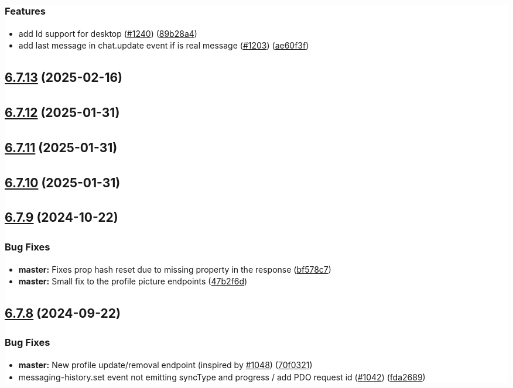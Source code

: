 
### Features

* add Id support for desktop ([#1240](https://github.com/WhiskeySockets/Baileys/issues/1240)) ([89b28a4](https://github.com/WhiskeySockets/Baileys/commit/89b28a438bd95d297ccfdb72a3e385bd59a62a75))
* add last message in chat.update event if is real message ([#1203](https://github.com/WhiskeySockets/Baileys/issues/1203)) ([ae60f3f](https://github.com/WhiskeySockets/Baileys/commit/ae60f3fe62bb05a97111c5145fa247492f40ddae))



## [6.7.13](https://github.com/WhiskeySockets/Baileys/compare/v6.7.12...v6.7.13) (2025-02-16)



## [6.7.12](https://github.com/WhiskeySockets/Baileys/compare/v6.7.11...v6.7.12) (2025-01-31)



## [6.7.11](https://github.com/WhiskeySockets/Baileys/compare/v6.7.10...v6.7.11) (2025-01-31)



## [6.7.10](https://github.com/WhiskeySockets/Baileys/compare/v6.7.9...v6.7.10) (2025-01-31)



## [6.7.9](https://github.com/WhiskeySockets/Baileys/compare/v6.7.8...v6.7.9) (2024-10-22)


### Bug Fixes

* **master:** Fixes prop hash reset due to missing property in the response ([bf578c7](https://github.com/WhiskeySockets/Baileys/commit/bf578c79e797c9e3a270fede674f840b3d2496cb))
* **master:** Small fix to the profile picture endpoints ([47b2f6d](https://github.com/WhiskeySockets/Baileys/commit/47b2f6dd413e649eaf62b29ef7a0c69ed370b436))



## [6.7.8](https://github.com/WhiskeySockets/Baileys/compare/v6.7.7...v6.7.8) (2024-09-22)


### Bug Fixes

* **master:** New profile update/removal endpoint (inspired by [#1048](https://github.com/WhiskeySockets/Baileys/issues/1048)) ([70f0321](https://github.com/WhiskeySockets/Baileys/commit/70f03213810fb821c05ea5f024f6f270babe4df5))
* messaging-history.set event not emitting syncType and progress / add PDO request id ([#1042](https://github.com/WhiskeySockets/Baileys/issues/1042)) ([fda2689](https://github.com/WhiskeySockets/Baileys/commit/fda268916927c81e407b4f5d2830b63ed8c23b30))
